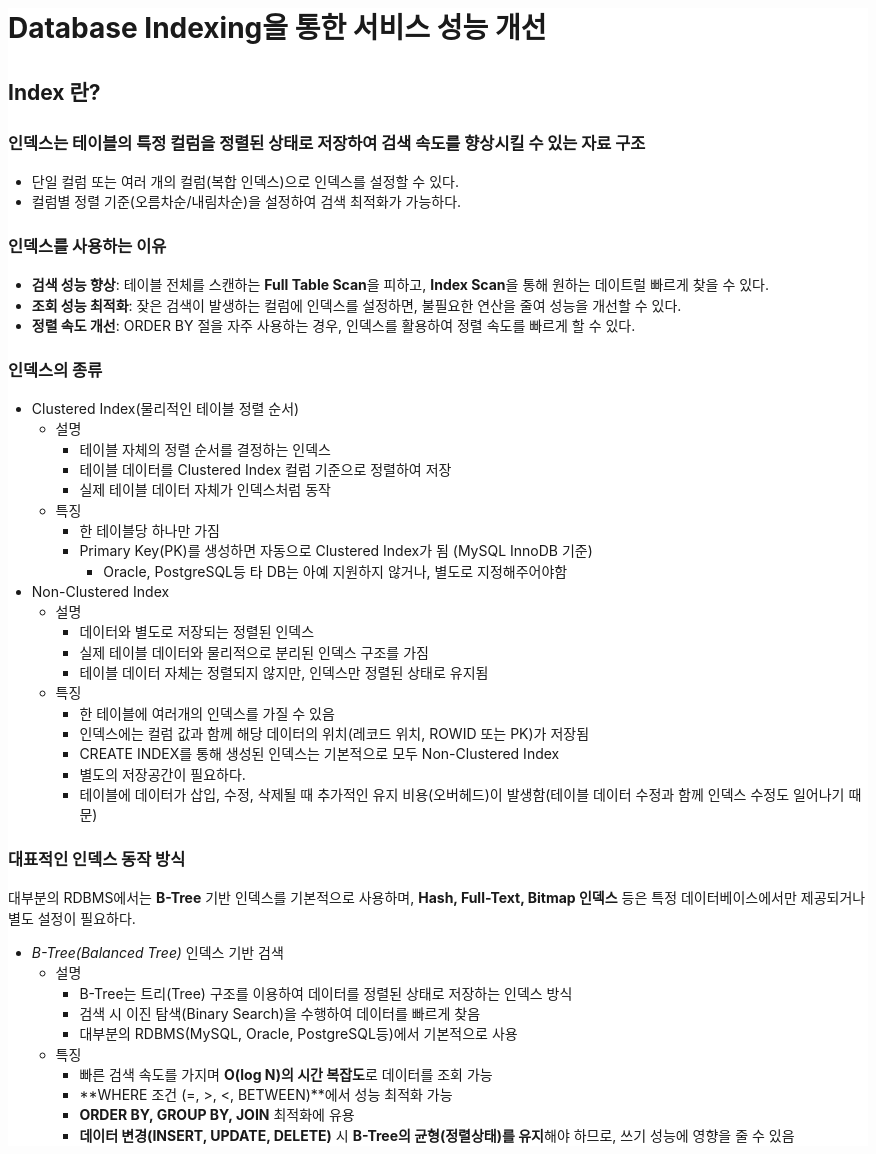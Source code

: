 # Database Indexing을 통한 서비스 성능 개선

## Index 란?

### 인덱스는 **테이블의 특정 컬럼을 정렬된 상태로 저장**하여 **검색 속도를 향상**시킬 수 있는 자료 구조
- 단일 컬럼 또는 여러 개의 컬럼(복합 인덱스)으로 인덱스를 설정할 수 있다.
- 컬럼별 정렬 기준(오름차순/내림차순)을 설정하여 검색 최적화가 가능하다.

### 인덱스를 사용하는 이유
- **검색 성능 향상**: 테이블 전체를 스캔하는 **Full Table Scan**을 피하고, **Index Scan**을 통해 원하는 데이트럴 빠르게 찾을 수 있다.
- **조회 성능 최적화**: 잦은 검색이 발생하는 컬럼에 인덱스를 설정하면, 불필요한 연산을 줄여 성능을 개선할 수 있다.
- **정렬 속도 개선**: ORDER BY 절을 자주 사용하는 경우, 인덱스를 활용하여 정렬 속도를 빠르게 할 수 있다.

### 인덱스의 종류
- Clustered Index(물리적인 테이블 정렬 순서)
    - 설명
        - 테이블 자체의 정렬 순서를 결정하는 인덱스
        - 테이블 데이터를 Clustered Index 컬럼 기준으로 정렬하여 저장
        - 실제 테이블 데이터 자체가 인덱스처럼 동작
    - 특징
        - 한 테이블당 하나만 가짐
        - Primary Key(PK)를 생성하면 자동으로 Clustered Index가 됨 (MySQL InnoDB 기준)
            - Oracle, PostgreSQL등 타 DB는 아예 지원하지 않거나, 별도로 지정해주어야함
- Non-Clustered Index
    - 설명
        - 데이터와 별도로 저장되는 정렬된 인덱스
        - 실제 테이블 데이터와 물리적으로 분리된 인덱스 구조를 가짐
        - 테이블 데이터 자체는 정렬되지 않지만, 인덱스만 정렬된 상태로 유지됨
    - 특징
        - 한 테이블에 여러개의 인덱스를 가질 수 있음
        - 인덱스에는 컬럼 값과 함께 해당 데이터의 위치(레코드 위치, ROWID 또는 PK)가 저장됨
        - CREATE INDEX를 통해 생성된 인덱스는 기본적으로 모두 Non-Clustered Index
        - 별도의 저장공간이 필요하다.
        - 테이블에 데이터가 삽입, 수정, 삭제될 때 추가적인 유지 비용(오버헤드)이 발생함(테이블 데이터 수정과 함께 인덱스 수정도 일어나기 때문)

### 대표적인 인덱스 동작 방식

대부분의 RDBMS에서는 **B-Tree** 기반 인덱스를 기본적으로 사용하며,
**Hash, Full-Text, Bitmap 인덱스** 등은 특정 데이터베이스에서만 제공되거나 별도 설정이 필요하다.

- **B-Tree*(Balanced Tree)* 인덱스 기반 검색
    - 설명
        - B-Tree는 트리(Tree) 구조를 이용하여 데이터를 정렬된 상태로 저장하는 인덱스 방식
        - 검색 시 이진 탐색(Binary Search)을 수행하여 데이터를 빠르게 찾음
        - 대부분의 RDBMS(MySQL, Oracle, PostgreSQL등)에서 기본적으로 사용
    - 특징
        - 빠른 검색 속도를 가지며 **O(log N)의 시간 복잡도**로 데이터를 조회 가능
        - **WHERE 조건 (=, >, <, BETWEEN)**에서 성능 최적화 가능
        - **ORDER BY, GROUP BY, JOIN** 최적화에 유용
        - **데이터 변경(INSERT, UPDATE, DELETE)** 시 **B-Tree의 균형(정렬상태)를 유지**해야 하므로, 쓰기 성능에 영향을 줄 수 있음
